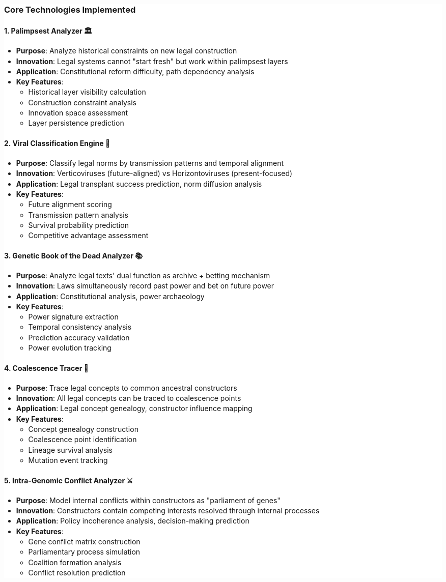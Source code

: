 ### Core Technologies Implemented

#### 1. **Palimpsest Analyzer** 🏛️
- **Purpose**: Analyze historical constraints on new legal construction
- **Innovation**: Legal systems cannot "start fresh" but work within palimpsest layers
- **Application**: Constitutional reform difficulty, path dependency analysis
- **Key Features**:
  - Historical layer visibility calculation
  - Construction constraint analysis
  - Innovation space assessment
  - Layer persistence prediction

#### 2. **Viral Classification Engine** 🦠
- **Purpose**: Classify legal norms by transmission patterns and temporal alignment
- **Innovation**: Verticoviruses (future-aligned) vs Horizontoviruses (present-focused)
- **Application**: Legal transplant success prediction, norm diffusion analysis
- **Key Features**:
  - Future alignment scoring
  - Transmission pattern analysis
  - Survival probability prediction
  - Competitive advantage assessment

#### 3. **Genetic Book of the Dead Analyzer** 📚
- **Purpose**: Analyze legal texts' dual function as archive + betting mechanism
- **Innovation**: Laws simultaneously record past power and bet on future power
- **Application**: Constitutional analysis, power archaeology
- **Key Features**:
  - Power signature extraction
  - Temporal consistency analysis
  - Prediction accuracy validation
  - Power evolution tracking

#### 4. **Coalescence Tracer** 🌳
- **Purpose**: Trace legal concepts to common ancestral constructors
- **Innovation**: All legal concepts can be traced to coalescence points
- **Application**: Legal concept genealogy, constructor influence mapping
- **Key Features**:
  - Concept genealogy construction
  - Coalescence point identification
  - Lineage survival analysis
  - Mutation event tracking

#### 5. **Intra-Genomic Conflict Analyzer** ⚔️
- **Purpose**: Model internal conflicts within constructors as "parliament of genes"
- **Innovation**: Constructors contain competing interests resolved through internal processes
- **Application**: Policy incoherence analysis, decision-making prediction
- **Key Features**:
  - Gene conflict matrix construction
  - Parliamentary process simulation
  - Coalition formation analysis
  - Conflict resolution prediction
